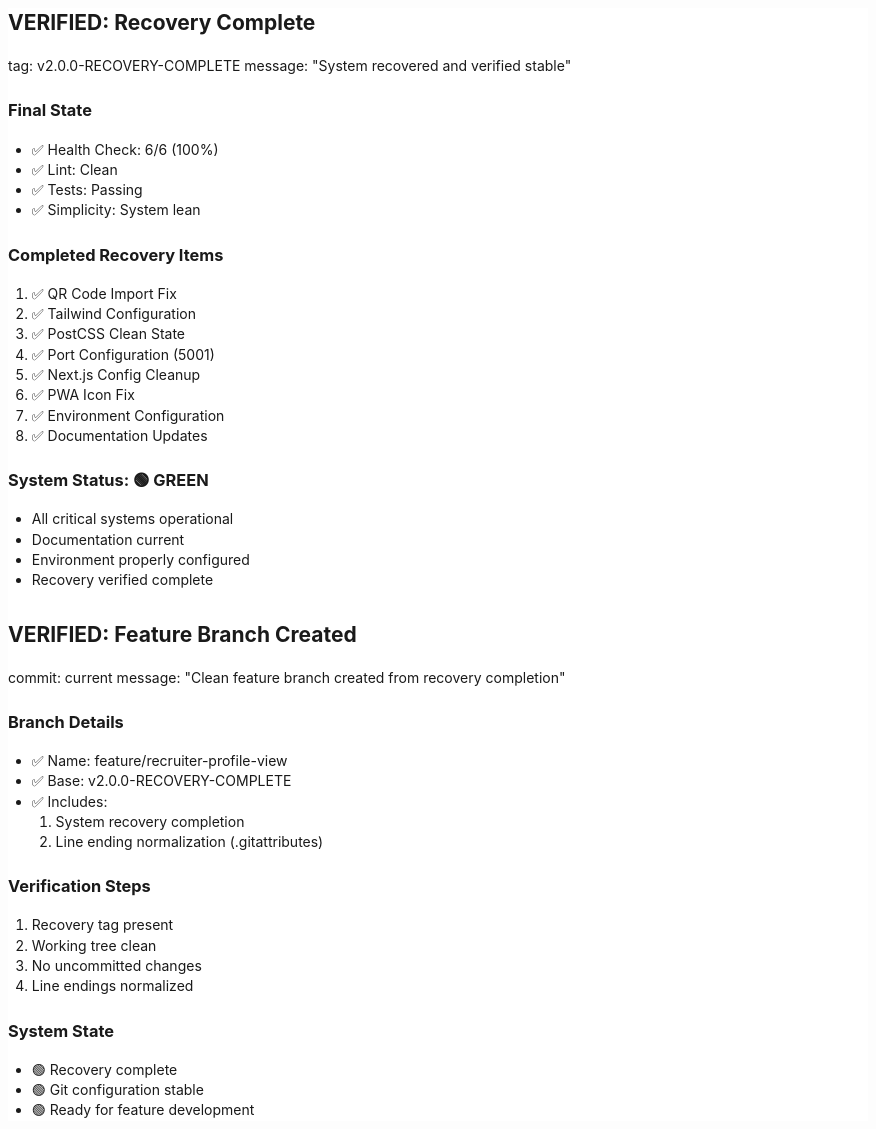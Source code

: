 ## VERIFIED: Recovery Complete
tag: v2.0.0-RECOVERY-COMPLETE
message: "System recovered and verified stable"

### Final State
- ✅ Health Check: 6/6 (100%)
- ✅ Lint: Clean
- ✅ Tests: Passing
- ✅ Simplicity: System lean

### Completed Recovery Items
1. ✅ QR Code Import Fix
2. ✅ Tailwind Configuration
3. ✅ PostCSS Clean State
4. ✅ Port Configuration (5001)
5. ✅ Next.js Config Cleanup
6. ✅ PWA Icon Fix
7. ✅ Environment Configuration
8. ✅ Documentation Updates

### System Status: 🟢 GREEN
- All critical systems operational
- Documentation current
- Environment properly configured
- Recovery verified complete

## VERIFIED: Feature Branch Created
commit: current
message: "Clean feature branch created from recovery completion"

### Branch Details
- ✅ Name: feature/recruiter-profile-view
- ✅ Base: v2.0.0-RECOVERY-COMPLETE
- ✅ Includes:
  1. System recovery completion
  2. Line ending normalization (.gitattributes)

### Verification Steps
1. Recovery tag present
2. Working tree clean
3. No uncommitted changes
4. Line endings normalized

### System State
- 🟢 Recovery complete
- 🟢 Git configuration stable
- 🟢 Ready for feature development
